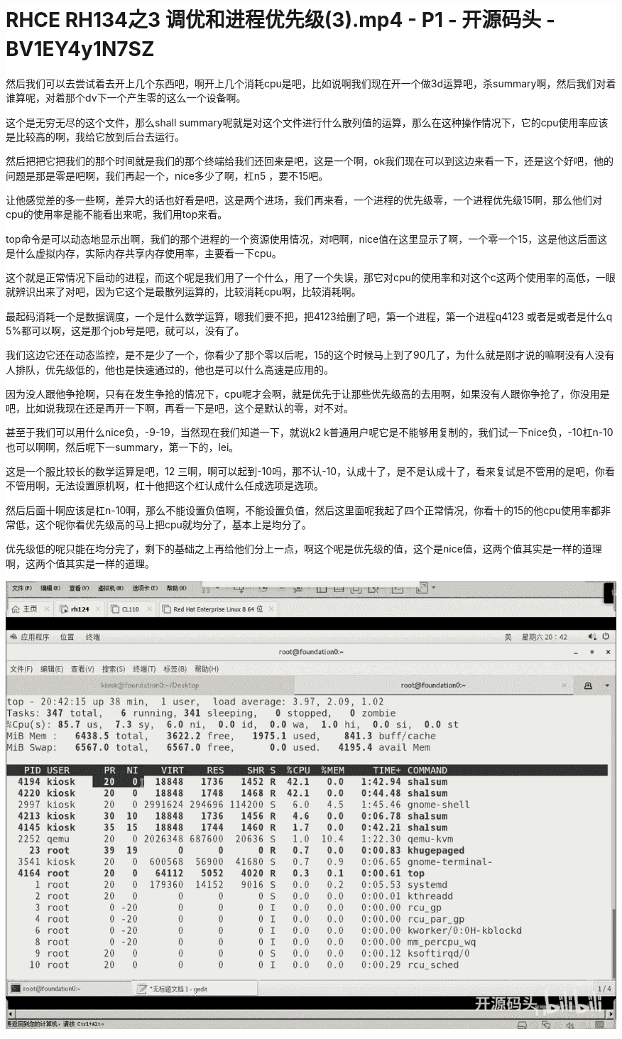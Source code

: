 # RHCE RH134之3 调优和进程优先级(3).mp4 - P1 - 开源码头 - BV1EY4y1N7SZ

然后我们可以去尝试着去开上几个东西吧，啊开上几个消耗cpu是吧，比如说啊我们现在开一个做3d运算吧，杀summary啊，然后我们对着谁算呢，对着那个dv下一个产生零的这么一个设备啊。

这个是无穷无尽的这个文件，那么shall summary呢就是对这个文件进行什么散列值的运算，那么在这种操作情况下，它的cpu使用率应该是比较高的啊，我给它放到后台去运行。

然后把把它把我们的那个时间就是我们的那个终端给我们还回来是吧，这是一个啊，ok我们现在可以到这边来看一下，还是这个好吧，他的问题是那是零是吧啊，我们再起一个，nice多少了啊，杠n5 ，要不15吧。

让他感觉差的多一些啊，差异大的话也好看是吧，这是两个进场，我们再来看，一个进程的优先级零，一个进程优先级15啊，那么他们对cpu的使用率是能不能看出来呢，我们用top来看。

top命令是可以动态地显示出啊，我们的那个进程的一个资源使用情况，对吧啊，nice值在这里显示了啊，一个零一个15，这是他这后面这是什么虚拟内存，实际内存共享内存使用率，主要看一下cpu。

这个就是正常情况下启动的进程，而这个呢是我们用了一个什么，用了一个失误，那它对cpu的使用率和对这个c这两个使用率的高低，一眼就辨识出来了对吧，因为它这个是最散列运算的，比较消耗cpu啊，比较消耗啊。

最起码消耗一个是数据调度，一个是什么数学运算，嗯我们要不把，把4123给删了吧，第一个进程，第一个进程q4123 或者是或者是什么q 5%都可以啊，这是那个job号是吧，就可以，没有了。

我们这边它还在动态监控，是不是少了一个，你看少了那个零以后呢，15的这个时候马上到了90几了，为什么就是刚才说的嘛啊没有人没有人排队，优先级低的，他也是快速通过的，他也是可以什么高速是应用的。

因为没人跟他争抢啊，只有在发生争抢的情况下，cpu呢才会啊，就是优先于让那些优先级高的去用啊，如果没有人跟你争抢了，你没用是吧，比如说我现在还是再开一下啊，再看一下是吧，这个是默认的零，对不对。

甚至于我们可以用什么nice负，-9-19，当然现在我们知道一下，就说k2 k普通用户呢它是不能够用复制的，我们试一下nice负，-10杠n-10也可以啊啊，然后呢下一summary，第一下的，lei。

这是一个服比较长的数学运算是吧，12 三啊，啊可以起到-10吗，那不认-10，认成十了，是不是认成十了，看来复试是不管用的是吧，你看不管用啊，无法设置原机啊，杠十他把这个杠认成什么任成选项是选项。

然后后面十啊应该是杠n-10啊，那么不能设置负值啊，不能设置负值，然后这里面呢我起了四个正常情况，你看十的15的他cpu使用率都非常低，这个呢你看优先级高的马上把cpu就均分了，基本上是均分了。

优先级低的呢只能在均分完了，剩下的基础之上再给他们分上一点，啊这个呢是优先级的值，这个是nice值，这两个值其实是一样的道理啊，这两个值其实是一样的道理。



![](img/8769a1604b73b4d041457a69c81b8ab2_1.png)
